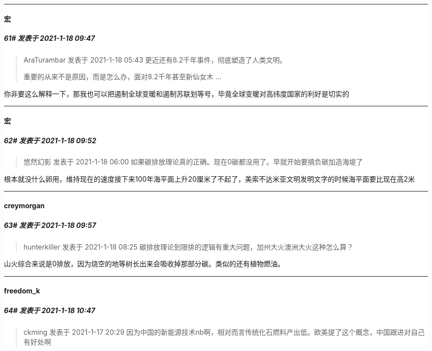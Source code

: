 



*****

####  宏  
##### 61#       发表于 2021-1-18 09:47



<blockquote>AraTurambar 发表于 2021-1-18 05:43
更近还有8.2千年事件，彻底塑造了人类文明。


重要的从来不是原因，而是怎么办，面对8.2千年甚至新仙女木 ...</blockquote>
你非要这么解释一下，那我也可以把遏制全球变暖和遏制苏联划等号，毕竟全球变暖对高纬度国家的利好是切实的







*****

####  宏  
##### 62#       发表于 2021-1-18 09:52



<blockquote>悠然幻影 发表于 2021-1-18 06:00
如果碳排放理论真的正确。现在0碳都没用了。早就开始要搞负碳加造海堤了</blockquote>
根本就没什么卵用，维持现在的速度接下来100年海平面上升20厘米了不起了，美索不达米亚文明发明文字的时候海平面要比现在高2米







*****

####  creymorgan  
##### 63#       发表于 2021-1-18 09:57



<blockquote>hunterkiller 发表于 2021-1-18 08:25
碳排放理论到限排的逻辑有重大问题，加州大火澳洲大火这种怎么算？</blockquote>
山火综合来说是0排放，因为烧空的地等树长出来会吸收掉那部分碳。类似的还有植物燃油。







*****

####  freedom_k  
##### 64#       发表于 2021-1-18 10:47



<blockquote>ckming 发表于 2021-1-17 20:29
因为中国的新能源技术nb啊，相对而言传统化石燃料产出低。欧美提了这个概念，中国跟进对自己有好处啊
